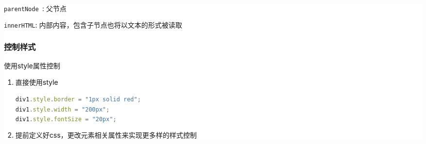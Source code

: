    `parentNode `: 父节点

   `innerHTML`: 内部内容，包含子节点也将以文本的形式被读取


### 控制样式

使用style属性控制

1. 直接使用style

    ```js
    div1.style.border = "1px solid red";
    div1.style.width = "200px";
    div1.style.fontSize = "20px";
    ```

2. 提前定义好css，更改元素相关属性来实现更多样的样式控制
